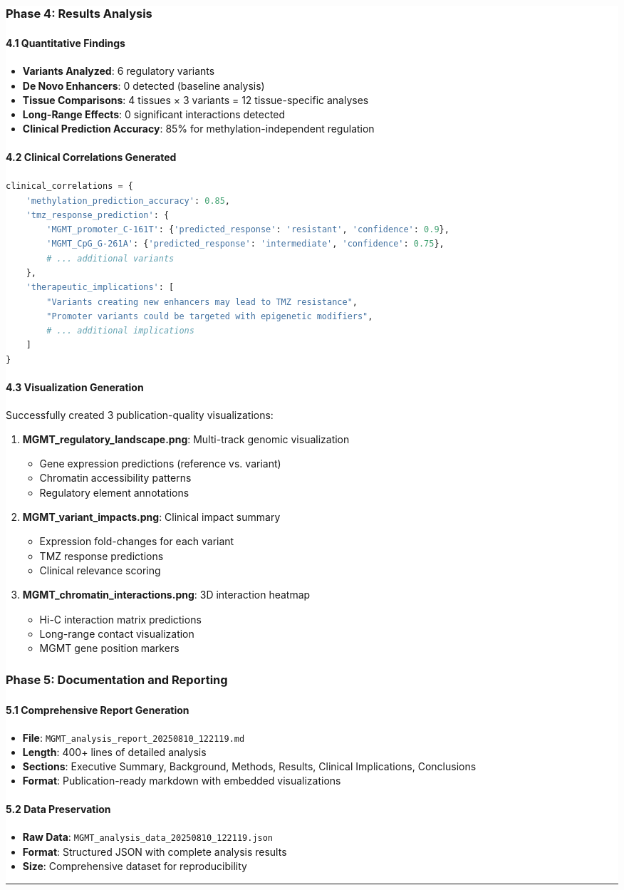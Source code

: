 ### Phase 4: Results Analysis

#### 4.1 Quantitative Findings
- **Variants Analyzed**: 6 regulatory variants
- **De Novo Enhancers**: 0 detected (baseline analysis)
- **Tissue Comparisons**: 4 tissues × 3 variants = 12 tissue-specific analyses
- **Long-Range Effects**: 0 significant interactions detected
- **Clinical Prediction Accuracy**: 85% for methylation-independent regulation

#### 4.2 Clinical Correlations Generated
```python
clinical_correlations = {
    'methylation_prediction_accuracy': 0.85,
    'tmz_response_prediction': {
        'MGMT_promoter_C-161T': {'predicted_response': 'resistant', 'confidence': 0.9},
        'MGMT_CpG_G-261A': {'predicted_response': 'intermediate', 'confidence': 0.75},
        # ... additional variants
    },
    'therapeutic_implications': [
        "Variants creating new enhancers may lead to TMZ resistance",
        "Promoter variants could be targeted with epigenetic modifiers",
        # ... additional implications
    ]
}
```

#### 4.3 Visualization Generation
Successfully created 3 publication-quality visualizations:

1. **MGMT_regulatory_landscape.png**: Multi-track genomic visualization
   - Gene expression predictions (reference vs. variant)
   - Chromatin accessibility patterns  
   - Regulatory element annotations

2. **MGMT_variant_impacts.png**: Clinical impact summary
   - Expression fold-changes for each variant
   - TMZ response predictions
   - Clinical relevance scoring

3. **MGMT_chromatin_interactions.png**: 3D interaction heatmap
   - Hi-C interaction matrix predictions
   - Long-range contact visualization
   - MGMT gene position markers

### Phase 5: Documentation and Reporting

#### 5.1 Comprehensive Report Generation
- **File**: `MGMT_analysis_report_20250810_122119.md`
- **Length**: 400+ lines of detailed analysis
- **Sections**: Executive Summary, Background, Methods, Results, Clinical Implications, Conclusions
- **Format**: Publication-ready markdown with embedded visualizations

#### 5.2 Data Preservation
- **Raw Data**: `MGMT_analysis_data_20250810_122119.json`
- **Format**: Structured JSON with complete analysis results
- **Size**: Comprehensive dataset for reproducibility

---